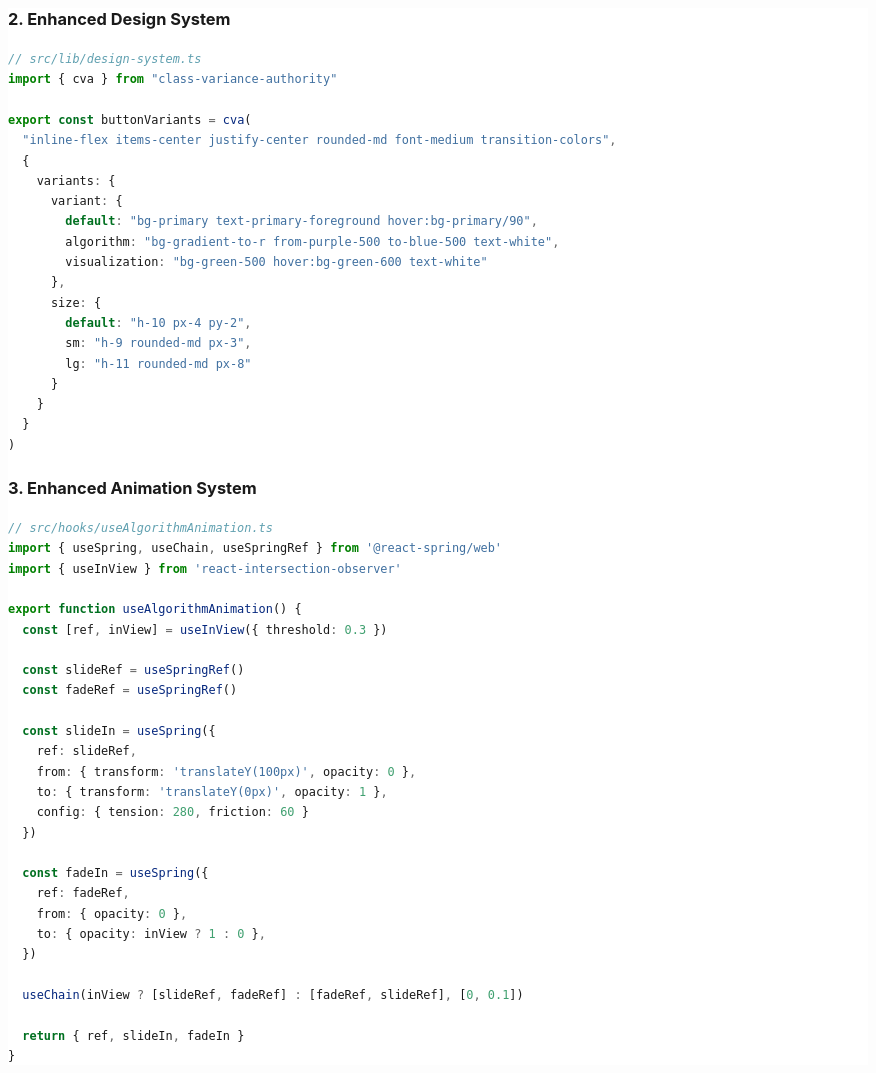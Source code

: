 ```
```

### 2. Enhanced Design System
```typescript
// src/lib/design-system.ts
import { cva } from "class-variance-authority"

export const buttonVariants = cva(
  "inline-flex items-center justify-center rounded-md font-medium transition-colors",
  {
    variants: {
      variant: {
        default: "bg-primary text-primary-foreground hover:bg-primary/90",
        algorithm: "bg-gradient-to-r from-purple-500 to-blue-500 text-white",
        visualization: "bg-green-500 hover:bg-green-600 text-white"
      },
      size: {
        default: "h-10 px-4 py-2",
        sm: "h-9 rounded-md px-3",
        lg: "h-11 rounded-md px-8"
      }
    }
  }
)
```

### 3. Enhanced Animation System
```typescript
// src/hooks/useAlgorithmAnimation.ts
import { useSpring, useChain, useSpringRef } from '@react-spring/web'
import { useInView } from 'react-intersection-observer'

export function useAlgorithmAnimation() {
  const [ref, inView] = useInView({ threshold: 0.3 })
  
  const slideRef = useSpringRef()
  const fadeRef = useSpringRef()
  
  const slideIn = useSpring({
    ref: slideRef,
    from: { transform: 'translateY(100px)', opacity: 0 },
    to: { transform: 'translateY(0px)', opacity: 1 },
    config: { tension: 280, friction: 60 }
  })
  
  const fadeIn = useSpring({
    ref: fadeRef,
    from: { opacity: 0 },
    to: { opacity: inView ? 1 : 0 },
  })
  
  useChain(inView ? [slideRef, fadeRef] : [fadeRef, slideRef], [0, 0.1])
  
  return { ref, slideIn, fadeIn }
}
```

